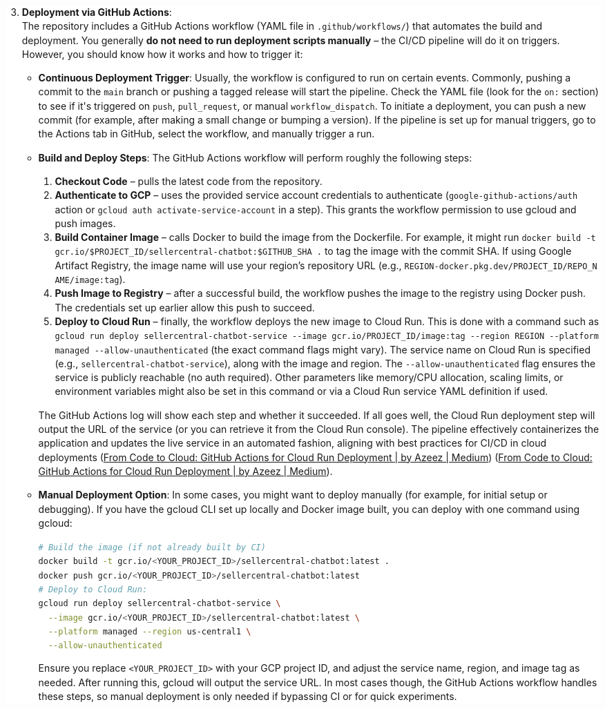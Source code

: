 3. **Deployment via GitHub Actions**:  
   The repository includes a GitHub Actions workflow (YAML file in `.github/workflows/`) that automates the build and deployment. You generally **do not need to run deployment scripts manually** – the CI/CD pipeline will do it on triggers. However, you should know how it works and how to trigger it:
   - **Continuous Deployment Trigger**: Usually, the workflow is configured to run on certain events. Commonly, pushing a commit to the `main` branch or pushing a tagged release will start the pipeline. Check the YAML file (look for the `on:` section) to see if it's triggered on `push`, `pull_request`, or manual `workflow_dispatch`. To initiate a deployment, you can push a new commit (for example, after making a small change or bumping a version). If the pipeline is set up for manual triggers, go to the Actions tab in GitHub, select the workflow, and manually trigger a run.
   - **Build and Deploy Steps**: The GitHub Actions workflow will perform roughly the following steps:
     1. **Checkout Code** – pulls the latest code from the repository.
     2. **Authenticate to GCP** – uses the provided service account credentials to authenticate (`google-github-actions/auth` action or `gcloud auth activate-service-account` in a step). This grants the workflow permission to use gcloud and push images.
     3. **Build Container Image** – calls Docker to build the image from the Dockerfile. For example, it might run `docker build -t gcr.io/$PROJECT_ID/sellercentral-chatbot:$GITHUB_SHA .` to tag the image with the commit SHA. If using Google Artifact Registry, the image name will use your region’s repository URL (e.g., `REGION-docker.pkg.dev/PROJECT_ID/REPO_NAME/image:tag`).
     4. **Push Image to Registry** – after a successful build, the workflow pushes the image to the registry using Docker push. The credentials set up earlier allow this push to succeed.
     5. **Deploy to Cloud Run** – finally, the workflow deploys the new image to Cloud Run. This is done with a command such as `gcloud run deploy sellercentral-chatbot-service --image gcr.io/PROJECT_ID/image:tag --region REGION --platform managed --allow-unauthenticated` (the exact command flags might vary). The service name on Cloud Run is specified (e.g., `sellercentral-chatbot-service`), along with the image and region. The `--allow-unauthenticated` flag ensures the service is publicly reachable (no auth required). Other parameters like memory/CPU allocation, scaling limits, or environment variables might also be set in this command or via a Cloud Run service YAML definition if used.  
     
     The GitHub Actions log will show each step and whether it succeeded. If all goes well, the Cloud Run deployment step will output the URL of the service (or you can retrieve it from the Cloud Run console). The pipeline effectively containerizes the application and updates the live service in an automated fashion, aligning with best practices for CI/CD in cloud deployments ([From Code to Cloud: GitHub Actions for Cloud Run Deployment | by Azeez | Medium](https://azeezz.medium.com/from-code-to-cloud-github-actions-for-cloud-run-deployment-dc1304573642#:~:text=Github%20Actions%20is%20a%20continuous,with%20a%20Service%20Account%20Key)) ([From Code to Cloud: GitHub Actions for Cloud Run Deployment | by Azeez | Medium](https://azeezz.medium.com/from-code-to-cloud-github-actions-for-cloud-run-deployment-dc1304573642#:~:text=machine%20,on%20the%20cloud%20run%20service)).
   - **Manual Deployment Option**: In some cases, you might want to deploy manually (for example, for initial setup or debugging). If you have the gcloud CLI set up locally and Docker image built, you can deploy with one command using gcloud:
     ```bash
     # Build the image (if not already built by CI)
     docker build -t gcr.io/<YOUR_PROJECT_ID>/sellercentral-chatbot:latest .
     docker push gcr.io/<YOUR_PROJECT_ID>/sellercentral-chatbot:latest
     # Deploy to Cloud Run:
     gcloud run deploy sellercentral-chatbot-service \
       --image gcr.io/<YOUR_PROJECT_ID>/sellercentral-chatbot:latest \
       --platform managed --region us-central1 \
       --allow-unauthenticated
     ```  
     Ensure you replace `<YOUR_PROJECT_ID>` with your GCP project ID, and adjust the service name, region, and image tag as needed. After running this, gcloud will output the service URL. In most cases though, the GitHub Actions workflow handles these steps, so manual deployment is only needed if bypassing CI or for quick experiments.

